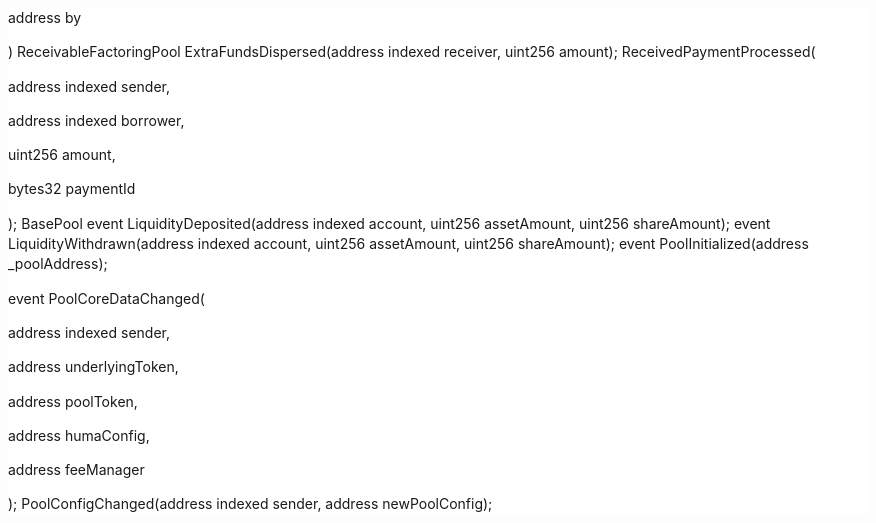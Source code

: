 <p>
        address by
<p>
    )
   </td>
  </tr>
  <tr>
   <td>ReceivableFactoringPool
   </td>
   <td>ExtraFundsDispersed(address indexed receiver, uint256 amount);
   </td>
  </tr>
  <tr>
   <td>
   </td>
   <td>ReceivedPaymentProcessed(
<p>
        address indexed sender,
<p>
        address indexed borrower,
<p>
        uint256 amount,
<p>
        bytes32 paymentId
<p>
    );
   </td>
  </tr>
  <tr>
   <td>BasePool
   </td>
   <td>event LiquidityDeposited(address indexed account, uint256 assetAmount, uint256 shareAmount);
   </td>
  </tr>
  <tr>
   <td>
   </td>
   <td>event LiquidityWithdrawn(address indexed account, uint256 assetAmount, uint256 shareAmount);
   </td>
  </tr>
  <tr>
   <td>
   </td>
   <td>event PoolInitialized(address _poolAddress);
<p>
    event PoolCoreDataChanged(
<p>
        address indexed sender,
<p>
        address underlyingToken,
<p>
        address poolToken,
<p>
        address humaConfig,
<p>
        address feeManager
<p>
    );
   </td>
  </tr>
  <tr>
   <td>
   </td>
   <td>PoolConfigChanged(address indexed sender, address newPoolConfig);